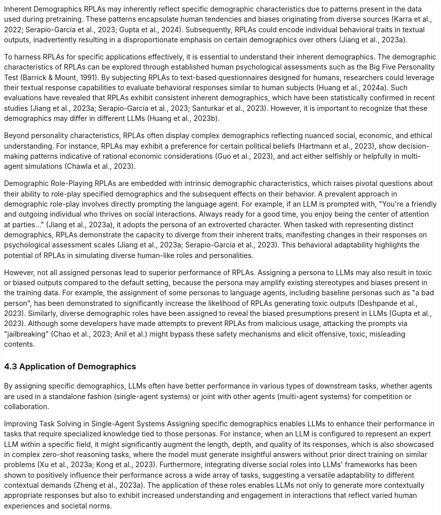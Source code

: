 Inherent Demographics RPLAs may inherently reflect specific demographic characteristics due to patterns present in the data used during pretraining. These patterns encapsulate human tendencies and biases originating from diverse sources (Karra et al., 2022; Serapio-García et al., 2023; Gupta et al., 2024). Subsequently, RPLAs could encode individual behavioral traits in textual outputs, inadvertently resulting in a disproportionate emphasis on certain demographics over others (Jiang et al., 2023a).

To harness RPLAs for specific applications effectively, it is essential to understand their inherent demographics. The demographic characteristics of RPLAs can be explored through established human psychological assessments such as the Big Five Personality Test (Barrick \& Mount, 1991). By subjecting RPLAs to text-based questionnaires designed for humans, researchers could leverage their textual response capabilities to evaluate behavioral responses similar to human subjects (Huang et al., 2024a). Such evaluations have revealed that RPLAs exhibit consistent inherent demographics, which have been statistically confirmed in recent studies (Jiang et al., 2023a; Serapio-García et al., 2023; Santurkar et al., 2023). However, it is important to recognize that these demographics may differ in different LLMs (Huang et al., 2023b).

Beyond personality characteristics, RPLAs often display complex demographics reflecting nuanced social, economic, and ethical understanding. For instance, RPLAs may exhibit a preference for certain political beliefs (Hartmann et al., 2023), show decision-making patterns indicative of rational economic considerations (Guo et al., 2023), and act either selfishly or helpfully in multi-agent simulations (Chawla et al., 2023).

Demographic Role-Playing RPLAs are embedded with intrinsic demographic characteristics, which raises pivotal questions about their ability to role-play specified demographics and the subsequent effects on their behavior. A prevalent approach in demographic role-play involves directly prompting the language agent. For example, if an LLM is prompted with, "You're a friendly and outgoing individual who thrives on social interactions. Always ready for a good time, you enjoy being the center of attention at parties..." (Jiang et al., 2023a), it adopts the persona of an extroverted character. When tasked with representing distinct demographics, RPLAs demonstrate the capacity to diverge from their inherent traits, manifesting changes in their responses on psychological assessment scales (Jiang et al., 2023a; Serapio-García et al., 2023). This behavioral adaptability highlights the potential of RPLAs in simulating diverse human-like roles and personalities.

However, not all assigned personas lead to superior performance of RPLAs. Assigning a persona to LLMs may also result in toxic or biased outputs compared to the default setting, because the persona may amplify existing stereotypes and biases present in the training data. For example, the assignment of some personas to language agents, including baseline personas such as "a bad person", has been demonstrated to significantly increase the likelihood of RPLAs generating toxic outputs (Deshpande et al., 2023). Similarly, diverse demographic roles have been assigned to reveal the biased presumptions present in LLMs (Gupta et al., 2023). Although some developers have made attempts to prevent RPLAs from malicious usage, attacking the
prompts via "jailbreaking" (Chao et al., 2023; Anil et al.) might bypass these safety mechanisms and elicit offensive, toxic, misleading contents.

### 4.3 Application of Demographics

By assigning specific demographics, LLMs often have better performance in various types of downstream tasks, whether agents are used in a standalone fashion (single-agent systems) or joint with other agents (multi-agent systems) for competition or collaboration.

Improving Task Solving in Single-Agent Systems Assigning specific demographics enables LLMs to enhance their performance in tasks that require specialized knowledge tied to those personas. For instance, when an LLM is configured to represent an expert LLM within a specific field, it might significantly augment the length, depth, and quality of its responses, which is also showcased in complex zero-shot reasoning tasks, where the model must generate insightful answers without prior direct training on similar problems (Xu et al., 2023a; Kong et al., 2023). Furthermore, integrating diverse social roles into LLMs' frameworks has been shown to positively influence their performance across a wide array of tasks, suggesting a versatile adaptability to different contextual demands (Zheng et al., 2023a). The application of these roles enables LLMs not only to generate more contextually appropriate responses but also to exhibit increased understanding and engagement in interactions that reflect varied human experiences and societal norms.
